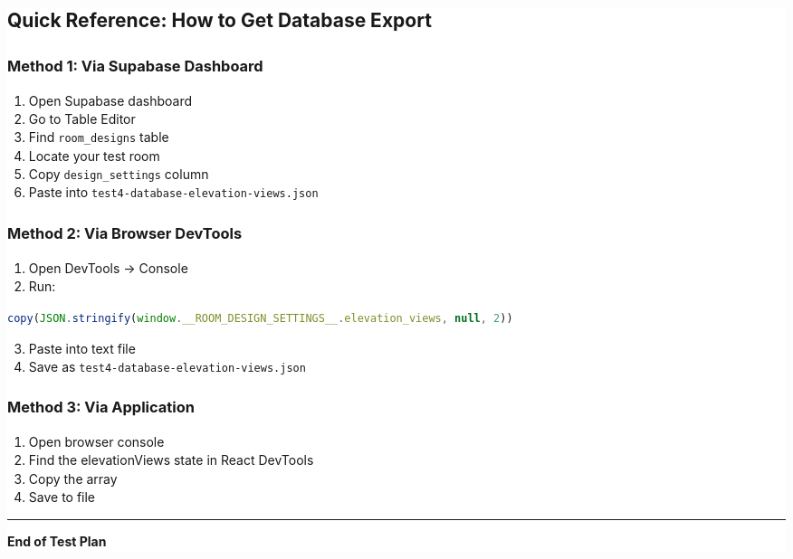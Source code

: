 
## Quick Reference: How to Get Database Export

### Method 1: Via Supabase Dashboard
1. Open Supabase dashboard
2. Go to Table Editor
3. Find `room_designs` table
4. Locate your test room
5. Copy `design_settings` column
6. Paste into `test4-database-elevation-views.json`

### Method 2: Via Browser DevTools
1. Open DevTools → Console
2. Run:
```javascript
copy(JSON.stringify(window.__ROOM_DESIGN_SETTINGS__.elevation_views, null, 2))
```
3. Paste into text file
4. Save as `test4-database-elevation-views.json`

### Method 3: Via Application
1. Open browser console
2. Find the elevationViews state in React DevTools
3. Copy the array
4. Save to file

---

**End of Test Plan**
